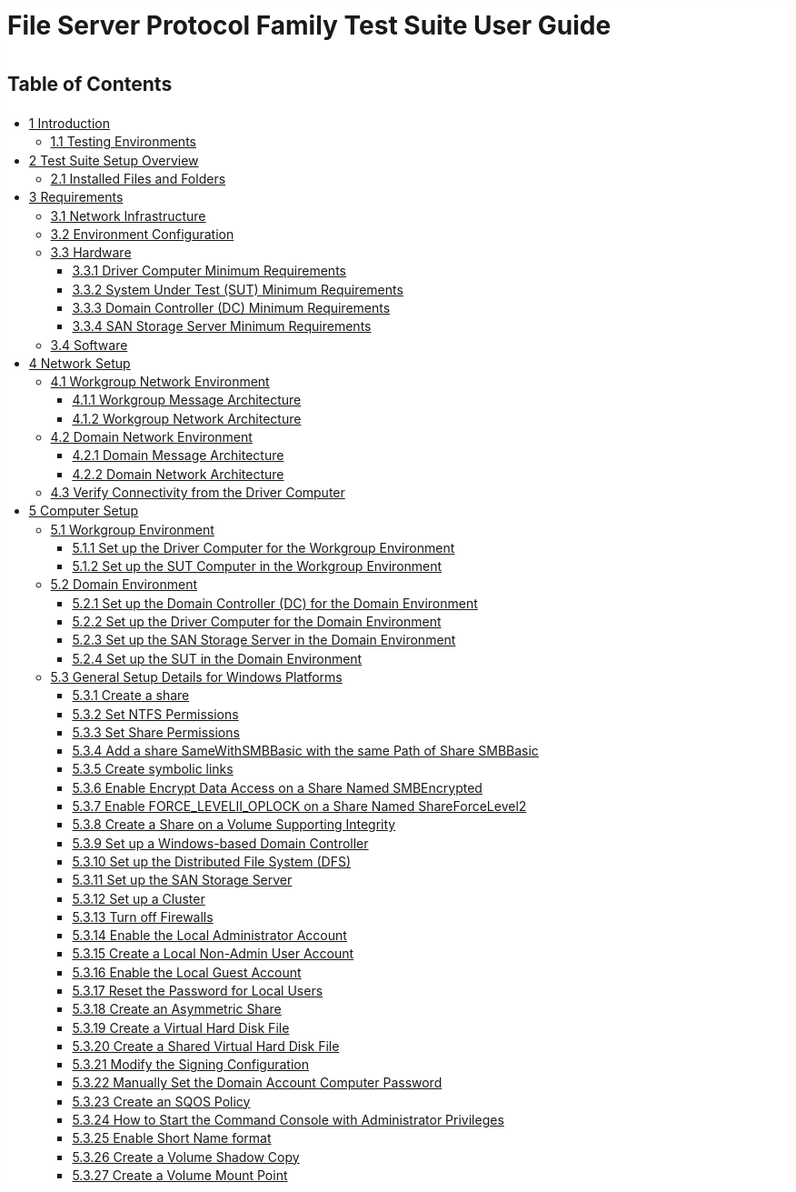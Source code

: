 # File Server Protocol Family Test Suite User Guide

## Table of Contents

* [1 Introduction](#1)
  * [1.1 Testing Environments](#1.1)
* [2 Test Suite Setup Overview](#2)
  * [2.1 Installed Files and Folders](#2.1)
* [3 Requirements](#3)
  * [3.1 Network Infrastructure](#3.1)
  * [3.2 Environment Configuration](#3.2)
  * [3.3 Hardware](#3.3)
    * [3.3.1 Driver Computer Minimum Requirements](#3.3.1)
    * [3.3.2 System Under Test (SUT) Minimum Requirements](#3.3.2)
    * [3.3.3 Domain Controller (DC) Minimum Requirements](#3.3.3)
    * [3.3.4 SAN Storage Server Minimum Requirements](#3.3.4)
  * [3.4 Software](#3.4)
* [4 Network Setup](#4)
  * [4.1 Workgroup Network Environment](#4.1)
    * [4.1.1 Workgroup Message Architecture](#4.1.1)
    * [4.1.2 Workgroup Network Architecture](#4.1.2)
  * [4.2 Domain Network Environment](#4.2)
    * [4.2.1 Domain Message Architecture](#4.2.1)
    * [4.2.2 Domain Network Architecture](#4.2.2)
  * [4.3 Verify Connectivity from the Driver Computer](#4.3)
* [5 Computer Setup](#5)
  * [5.1 Workgroup Environment](#5.1)
    * [5.1.1 Set up the Driver Computer for the Workgroup Environment](#5.1.1)
    * [5.1.2 Set up the SUT Computer in the Workgroup Environment](#5.1.2)
  * [5.2 Domain Environment](#5.2)
    * [5.2.1 Set up the Domain Controller (DC) for the Domain Environment](#5.2.1)
    * [5.2.2 Set up the Driver Computer for the Domain Environment](#5.2.2)
    * [5.2.3 Set up the SAN Storage Server in the Domain Environment](#5.2.3)
    * [5.2.4 Set up the SUT in the Domain Environment](#5.2.4)
  * [5.3 General Setup Details for Windows Platforms](#5.3)
    * [5.3.1 Create a share](#5.3.1)
    * [5.3.2 Set NTFS Permissions](#5.3.2)
    * [5.3.3 Set Share Permissions](#5.3.3)
    * [5.3.4 Add a share SameWithSMBBasic with the same Path of Share SMBBasic](#5.3.4)
    * [5.3.5 Create symbolic links](#5.3.5)
    * [5.3.6 Enable Encrypt Data Access on a Share Named SMBEncrypted](#5.3.6)
    * [5.3.7 Enable FORCE_LEVELII_OPLOCK on a Share Named ShareForceLevel2](#5.3.7)
    * [5.3.8 Create a Share on a Volume Supporting Integrity](#5.3.8)
    * [5.3.9 Set up a Windows-based Domain Controller](#5.3.9)
    * [5.3.10 Set up the Distributed File System (DFS)](#5.3.10)
    * [5.3.11 Set up the SAN Storage Server](#5.3.11)
    * [5.3.12 Set up a Cluster](#5.3.12)
    * [5.3.13 Turn off Firewalls](#5.3.13)
    * [5.3.14 Enable the Local Administrator Account](#5.3.14)
    * [5.3.15 Create a Local Non-Admin User Account](#5.3.15)
    * [5.3.16 Enable the Local Guest Account](#5.3.16)
    * [5.3.17 Reset the Password for Local Users](#5.3.17)
    * [5.3.18 Create an Asymmetric Share](#5.3.18)
    * [5.3.19 Create a Virtual Hard Disk File](#5.3.19)
    * [5.3.20 Create a Shared Virtual Hard Disk File](#5.3.20)
    * [5.3.21 Modify the Signing Configuration](#5.3.21)
    * [5.3.22 Manually Set the Domain Account Computer Password](#5.3.22)
    * [5.3.23 Create an SQOS Policy](#5.3.23)
    * [5.3.24 How to Start the Command Console with Administrator Privileges](#5.3.24)
    * [5.3.25 Enable Short Name format](#5.3.25)
    * [5.3.26 Create a Volume Shadow Copy](#5.3.26)
    * [5.3.27 Create a Volume Mount Point](#5.3.27)